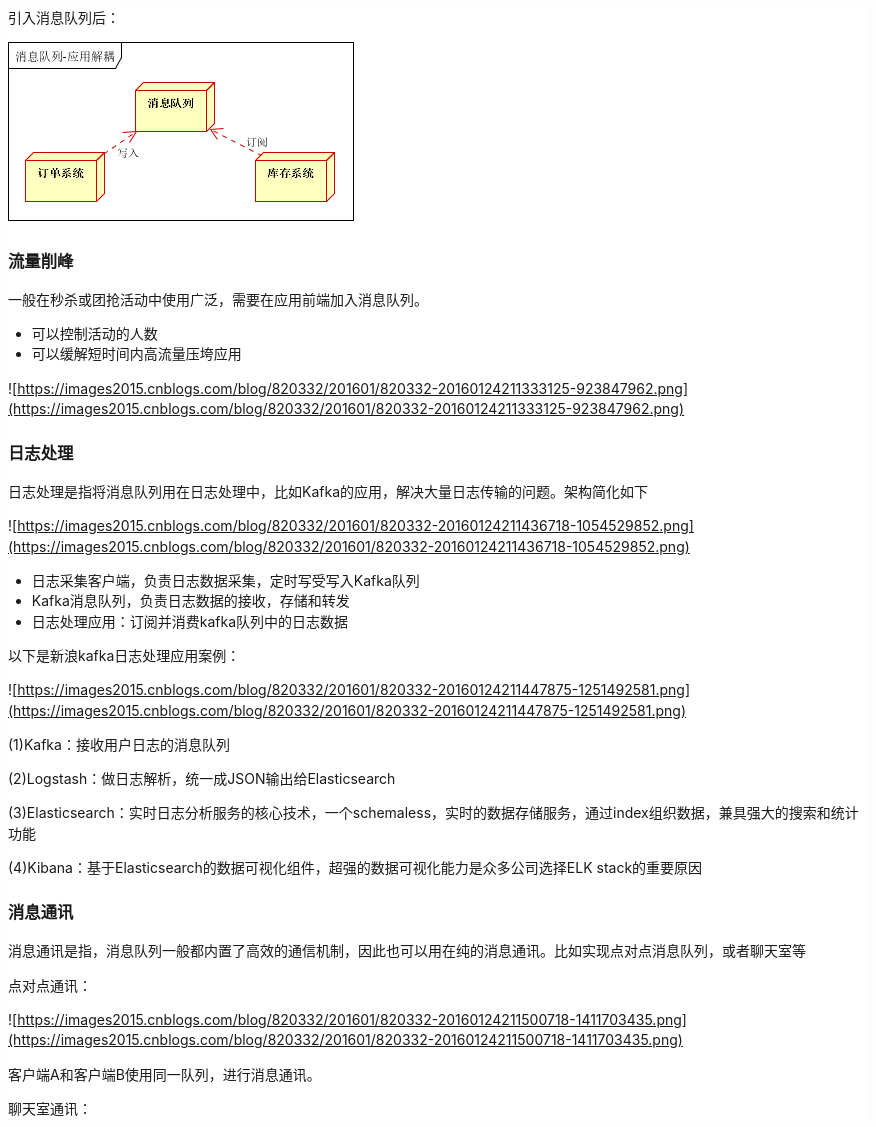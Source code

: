 引入消息队列后：

![Untitled](_attachments/c7c87930d3582cec0f251fe9d425eda4.png)

### 流量削峰

一般在秒杀或团抢活动中使用广泛，需要在应用前端加入消息队列。

- 可以控制活动的人数
- 可以缓解短时间内高流量压垮应用

![https://images2015.cnblogs.com/blog/820332/201601/820332-20160124211333125-923847962.png](https://images2015.cnblogs.com/blog/820332/201601/820332-20160124211333125-923847962.png)

### 日志处理

日志处理是指将消息队列用在日志处理中，比如Kafka的应用，解决大量日志传输的问题。架构简化如下

![https://images2015.cnblogs.com/blog/820332/201601/820332-20160124211436718-1054529852.png](https://images2015.cnblogs.com/blog/820332/201601/820332-20160124211436718-1054529852.png)

- 日志采集客户端，负责日志数据采集，定时写受写入Kafka队列
- Kafka消息队列，负责日志数据的接收，存储和转发
- 日志处理应用：订阅并消费kafka队列中的日志数据

以下是新浪kafka日志处理应用案例：

![https://images2015.cnblogs.com/blog/820332/201601/820332-20160124211447875-1251492581.png](https://images2015.cnblogs.com/blog/820332/201601/820332-20160124211447875-1251492581.png)

(1)Kafka：接收用户日志的消息队列

(2)Logstash：做日志解析，统一成JSON输出给Elasticsearch

(3)Elasticsearch：实时日志分析服务的核心技术，一个schemaless，实时的数据存储服务，通过index组织数据，兼具强大的搜索和统计功能

(4)Kibana：基于Elasticsearch的数据可视化组件，超强的数据可视化能力是众多公司选择ELK stack的重要原因

### 消息通讯

消息通讯是指，消息队列一般都内置了高效的通信机制，因此也可以用在纯的消息通讯。比如实现点对点消息队列，或者聊天室等

点对点通讯：

![https://images2015.cnblogs.com/blog/820332/201601/820332-20160124211500718-1411703435.png](https://images2015.cnblogs.com/blog/820332/201601/820332-20160124211500718-1411703435.png)

客户端A和客户端B使用同一队列，进行消息通讯。

聊天室通讯：
